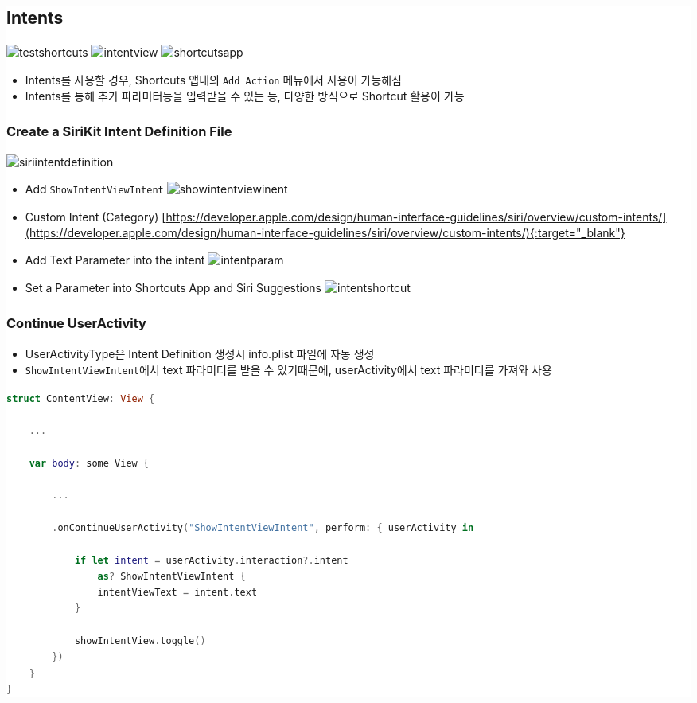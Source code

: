## Intents


![testshortcuts](/assets/images/post/sirikit/testshortcuts.png)
![intentview](/assets/images/post/sirikit/intentview.png)
![shortcutsapp](/assets/images/post/sirikit/shortcutsapp.png)

- Intents를 사용할 경우, Shortcuts 앱내의 `Add Action` 메뉴에서 사용이 가능해짐
- Intents를 통해 추가 파라미터등을 입력받을 수 있는 등, 다양한 방식으로 Shortcut 활용이 가능

### Create a SiriKit Intent Definition File

![siriintentdefinition](/assets/images/post/sirikit/siriintentdefinition.png)

- Add `ShowIntentViewIntent`
![showintentviewinent](/assets/images/post/sirikit/showintentviewinent.png)
- Custom Intent (Category)
[https://developer.apple.com/design/human-interface-guidelines/siri/overview/custom-intents/](https://developer.apple.com/design/human-interface-guidelines/siri/overview/custom-intents/){:target="_blank"}

- Add Text Parameter into the intent
![intentparam](/assets/images/post/sirikit/intentparam.png)

- Set a Parameter into Shortcuts App and Siri Suggestions
![intentshortcut](/assets/images/post/sirikit/intentshortcut.png)

### Continue UserActivity
- UserActivityType은 Intent Definition 생성시 info.plist 파일에 자동 생성
- `ShowIntentViewIntent`에서 text 파라미터를 받을 수 있기때문에, userActivity에서 text 파라미터를 가져와 사용

```swift
struct ContentView: View {

    ...

    var body: some View {

        ...

        .onContinueUserActivity("ShowIntentViewIntent", perform: { userActivity in

            if let intent = userActivity.interaction?.intent
                as? ShowIntentViewIntent {
                intentViewText = intent.text
            }

            showIntentView.toggle()
        })
    }
}
```
